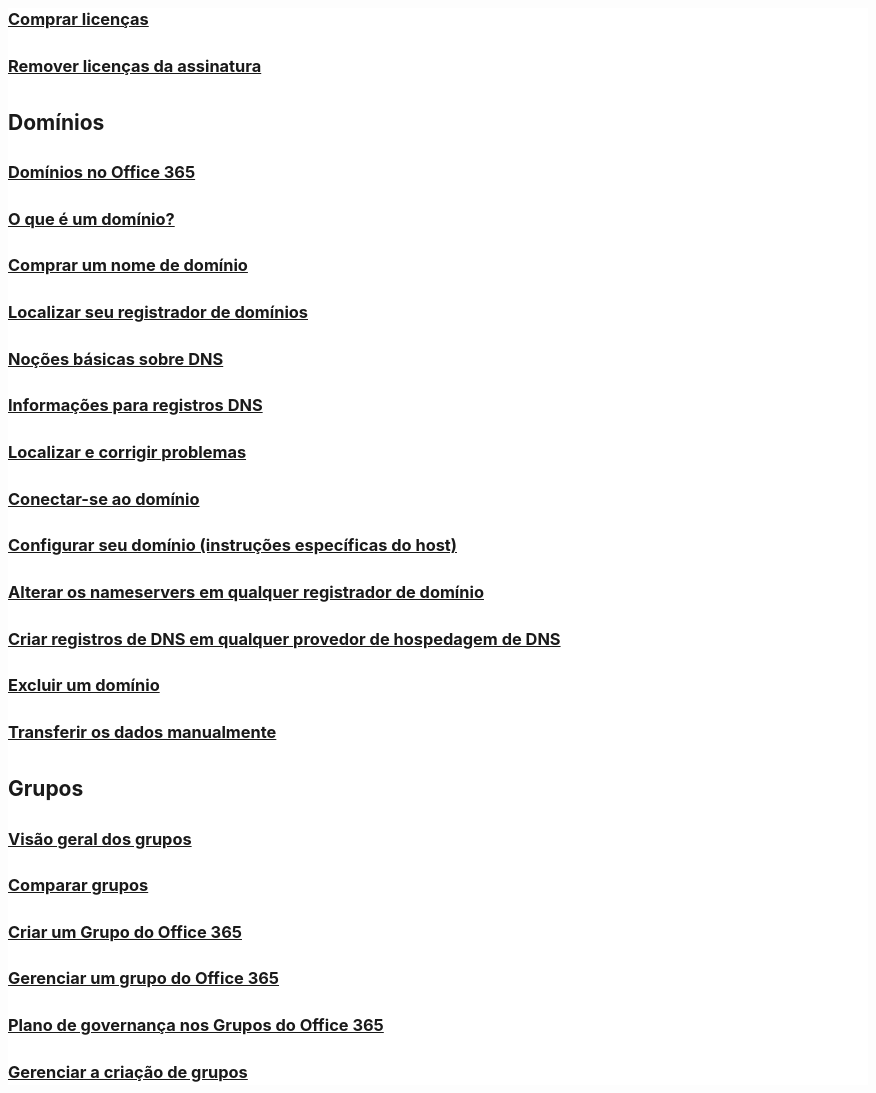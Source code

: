 ### [Comprar licenças](../commerce/licenses/buy-licenses.md)
### [Remover licenças da assinatura](../commerce/licenses/remove-licenses-from-subscription.md)
## Domínios
### [Domínios no Office 365](get-help-with-domains/get-help-with-domains.md)
### [O que é um domínio?](get-help-with-domains/what-is-a-domain.md)
### [Comprar um nome de domínio](get-help-with-domains/buy-a-domain-name.md)
### [Localizar seu registrador de domínios](get-help-with-domains/find-your-domain-registrar.md)
### [Noções básicas sobre DNS](get-help-with-domains/dns-basics.md)
### [Informações para registros DNS](get-help-with-domains/information-for-dns-records.md)
### [Localizar e corrigir problemas](get-help-with-domains/find-and-fix-issues.md)
### [Conectar-se ao domínio](get-help-with-domains/domain-connect.md)
### [Configurar seu domínio (instruções específicas do host)](get-help-with-domains/set-up-your-domain-host-specific-instructions.md)
### [Alterar os nameservers em qualquer registrador de domínio](get-help-with-domains/change-nameservers-at-any-domain-registrar.md)
### [Criar registros de DNS em qualquer provedor de hospedagem de DNS](get-help-with-domains/create-dns-records-at-any-dns-hosting-provider.md)
### [Excluir um domínio](get-help-with-domains/remove-a-domain.md)
### [Transferir os dados manualmente](get-help-with-domains/transfer-data-manually.md)
## Grupos
### [Visão geral dos grupos](create-groups/office-365-groups.md)
### [Comparar grupos](create-groups/compare-groups.md)
### [Criar um Grupo do Office 365](create-groups/create-groups.md)
### [Gerenciar um grupo do Office 365](create-groups/manage-groups.md)
### [Plano de governança nos Grupos do Office 365](create-groups/plan-for-groups-governance.md)
### [Gerenciar a criação de grupos](create-groups/manage-creation-of-groups.md)